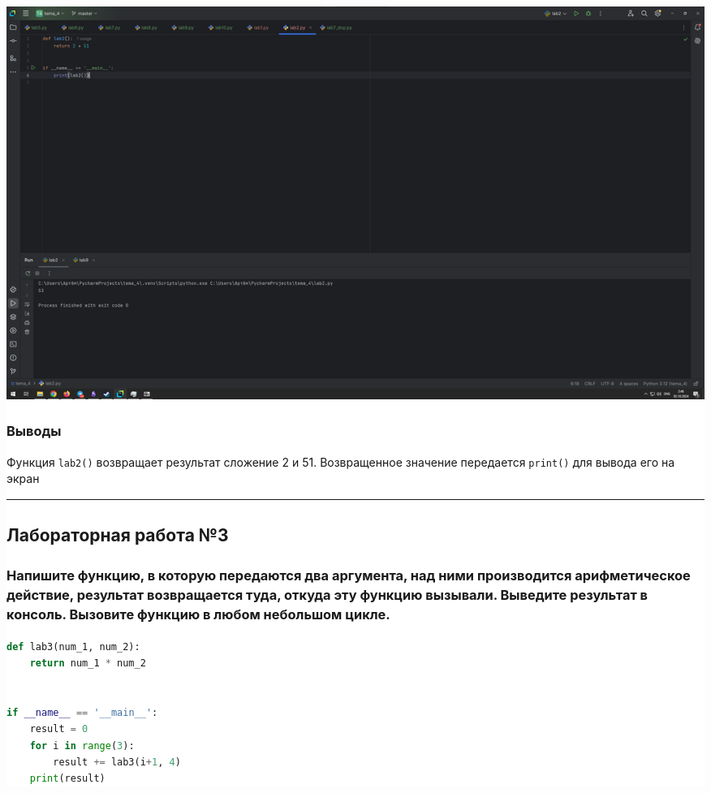 ![](https://github.com/zhabii/SoftwareEngineering/blob/tema_4/pics/lab/2.png)

### Выводы

Функция `lab2()` возвращает результат сложение 2 и 51. Возвращенное значение передается `print()` для вывода его на экран
 
---
## Лабораторная работа №3

### Напишите функцию, в которую передаются два аргумента, над ними производится арифметическое действие, результат возвращается туда, откуда эту функцию вызывали. Выведите результат в консоль. Вызовите функцию в любом небольшом цикле.

```python
def lab3(num_1, num_2):  
    return num_1 * num_2  
  
  
if __name__ == '__main__':  
    result = 0  
    for i in range(3):  
        result += lab3(i+1, 4)  
    print(result)
```
